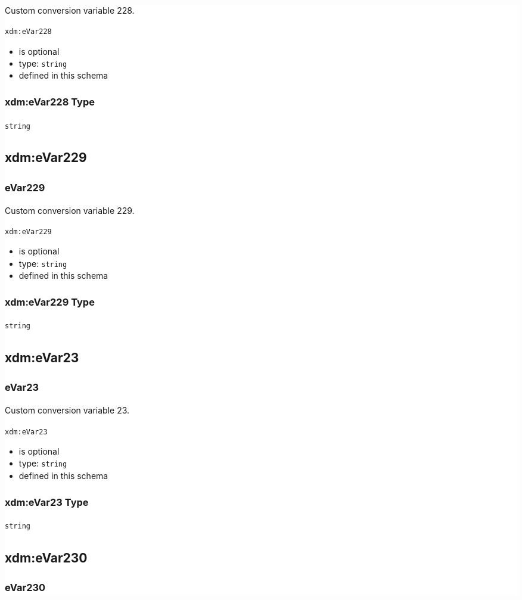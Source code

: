 Custom conversion variable 228.

`xdm:eVar228`
* is optional
* type: `string`
* defined in this schema

### xdm:eVar228 Type


`string`






## xdm:eVar229
### eVar229

Custom conversion variable 229.

`xdm:eVar229`
* is optional
* type: `string`
* defined in this schema

### xdm:eVar229 Type


`string`






## xdm:eVar23
### eVar23

Custom conversion variable 23.

`xdm:eVar23`
* is optional
* type: `string`
* defined in this schema

### xdm:eVar23 Type


`string`






## xdm:eVar230
### eVar230
